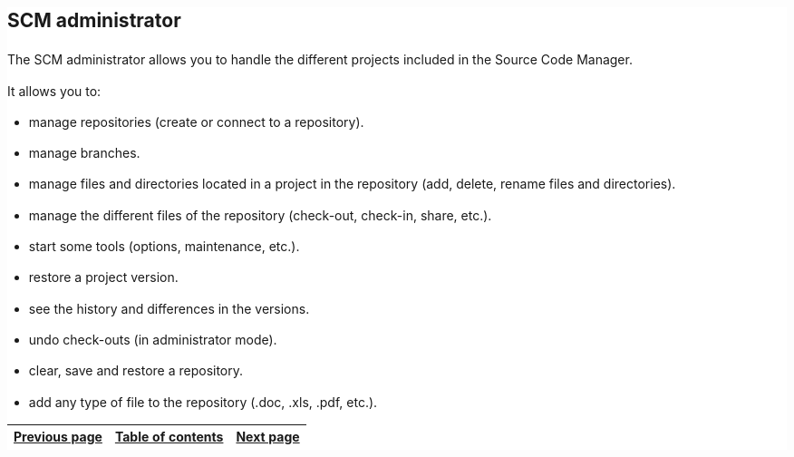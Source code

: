 




<a name="NOTE7"></a>
<a name="NOTE7_1"></a>


## SCM administrator
<a name="scm_administrator_ELTTEXTE000746"></a>
The SCM administrator allows you to handle the different projects included in the Source Code Manager.

It allows you to:

- manage repositories (create or connect to a repository).

- manage branches.

- manage files and directories located in a project in the repository (add, delete, rename files and directories).

- manage the different files of the repository (check-out, check-in, share, etc.). 

- start some tools (options, maintenance, etc.).

- restore a project version.

- see the history and differences in the versions.

- undo check-outs (in administrator mode).

- clear, save and restore a repository.

- add any type of file to the repository (.doc, .xls, .pdf, etc.).




| [Previous page](../Concepts_WB/1410087446.md) | [Table of contents](../Concepts_WB/1410087102.md) | [Next page](../Concepts_WB/1410087448.md) |
| --- | --- | --- |





